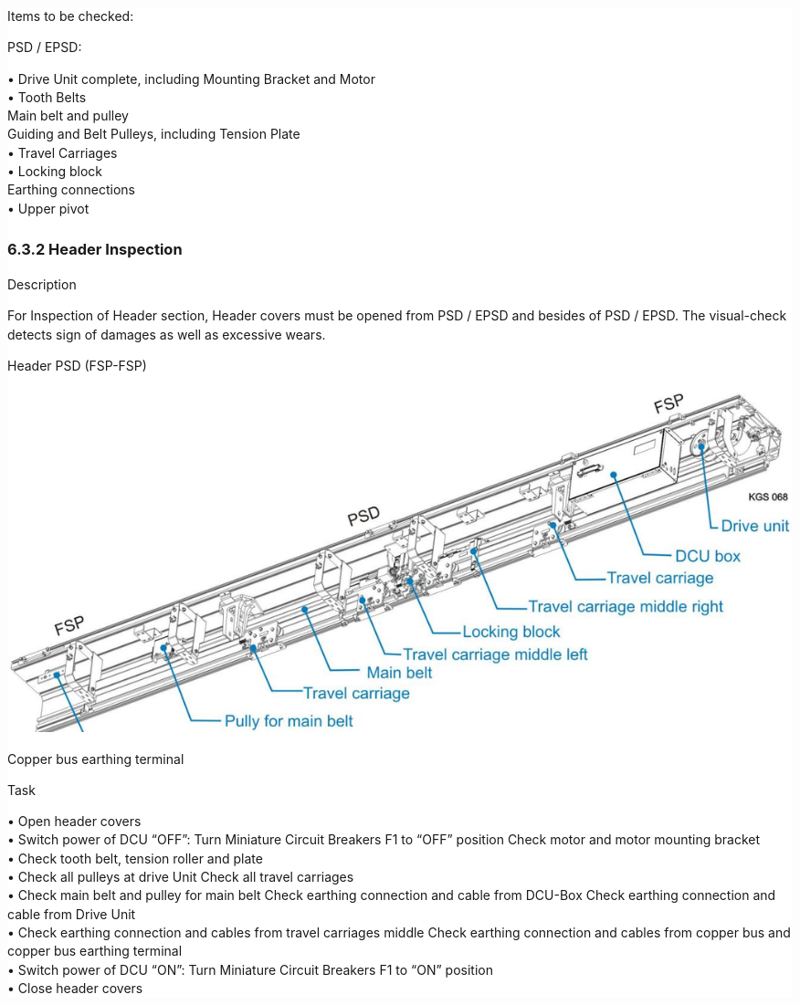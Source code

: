 Items to be checked:

PSD / EPSD:

• Drive Unit complete, including Mounting Bracket and Motor   
• Tooth Belts   
Main belt and pulley   
Guiding and Belt Pulleys, including Tension Plate   
• Travel Carriages   
• Locking block   
Earthing connections   
• Upper pivot

### 6.3.2 Header Inspection

Description

For Inspection of Header section, Header covers must be opened from PSD / EPSD and besides of PSD / EPSD. The visual-check detects sign of damages as well as excessive wears.

Header PSD (FSP-FSP)

![](images/5253be7586873bce2267b5de1336d848d05d22a0c913c38c942a924675ec2628.jpg)

Copper bus earthing terminal

Task

• Open header covers   
• Switch power of DCU “OFF”: Turn Miniature Circuit Breakers F1 to “OFF” position Check motor and motor mounting bracket   
• Check tooth belt, tension roller and plate   
• Check all pulleys at drive Unit Check all travel carriages   
• Check main belt and pulley for main belt Check earthing connection and cable from DCU-Box Check earthing connection and cable from Drive Unit   
• Check earthing connection and cables from travel carriages middle Check earthing connection and cables from copper bus and copper bus earthing terminal   
• Switch power of DCU “ON”: Turn Miniature Circuit Breakers F1 to “ON” position   
• Close header covers
